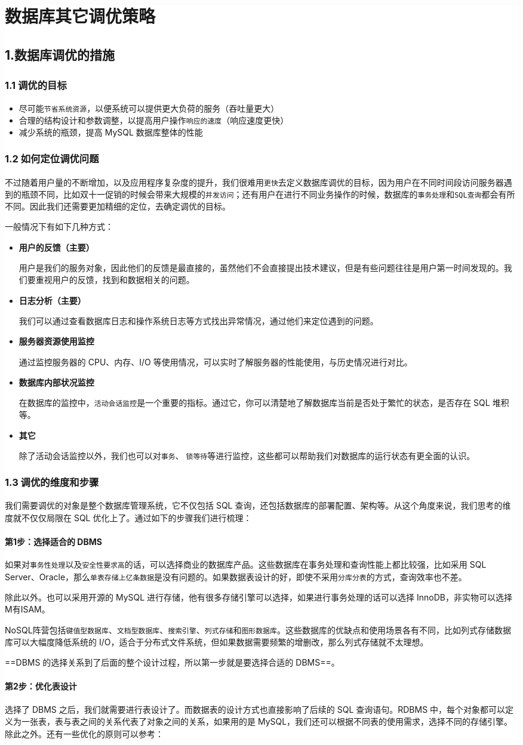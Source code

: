 # 数据库其它调优策略

## 1.数据库调优的措施

### 1.1 调优的目标

- 尽可能`节省系统资源`，以便系统可以提供更大负荷的服务（吞吐量更大）
- 合理的结构设计和参数调整，以提高用户操作`响应的速度`（响应速度更快）
- 减少系统的瓶颈，提高 MySQL 数据库整体的性能

### 1.2 如何定位调优问题

不过随着用户量的不断增加，以及应用程序复杂度的提升，我们很难用`更快`去定义数据库调优的目标，因为用户在不同时间段访问服务器遇到的瓶颈不同，比如双十一促销的时候会带来大规模的`并发访问`；还有用户在进行不同业务操作的时候，数据库的`事务处理`和`SQL查询`都会有所不同。因此我们还需要更加精细的定位，去确定调优的目标。

一般情况下有如下几种方式：

- **用户的反馈（主要）**

  用户是我们的服务对象，因此他们的反馈是最直接的，虽然他们不会直接提出技术建议，但是有些问题往往是用户第一时间发现的。我们要重视用户的反馈，找到和数据相关的问题。

- **日志分析（主要）**

  我们可以通过查看数据库日志和操作系统日志等方式找出异常情况，通过他们来定位遇到的问题。

- **服务器资源使用监控**

  通过监控服务器的 CPU、内存、I/O 等使用情况，可以实时了解服务器的性能使用，与历史情况进行对比。

- **数据库内部状况监控**

  在数据库的监控中，`活动会话监控`是一个重要的指标。通过它，你可以清楚地了解数据库当前是否处于繁忙的状态，是否存在 SQL 堆积等。

- **其它**

  除了活动会话监控以外，我们也可以对`事务`、 `锁等待`等进行监控，这些都可以帮助我们对数据库的运行状态有更全面的认识。

### 1.3 调优的维度和步骤

我们需要调优的对象是整个数据库管理系统，它不仅包括 SQL 查询，还包括数据库的部署配置、架构等。从这个角度来说，我们思考的维度就不仅仅局限在 SQL 优化上了。通过如下的步骤我们进行梳理：

#### 第1步：选择适合的 DBMS

如果对`事务性处理`以及`安全性要求高`的话，可以选择商业的数据库产品。这些数据库在事务处理和查询性能上都比较强，比如采用 SQL Server、Oracle，那么`单表存储上亿条数据`是没有问题的。如果数据表设计的好，即使不采用`分库分表`的方式，查询效率也不差。

除此以外。也可以采用开源的 MySQL 进行存储，他有很多存储引擎可以选择，如果进行事务处理的话可以选择 InnoDB，非实物可以选择 M有ISAM。

NoSQL阵营包括`键值型数据库`、`文档型数据库`、`搜索引擎`、`列式存储`和`图形数据库`。这些数据库的优缺点和使用场景各有不同，比如列式存储数据库可以大幅度降低系统的 I/O，适合于分布式文件系统，但如果数据需要频繁的增删改，那么列式存储就不太理想。

==DBMS 的选择关系到了后面的整个设计过程，所以第一步就是要选择合适的 DBMS==。

#### 第2步：优化表设计

选择了 DBMS 之后，我们就需要进行表设计了。而数据表的设计方式也直接影响了后续的 SQL 查询语句。RDBMS 中，每个对象都可以定义为一张表，表与表之间的关系代表了对象之间的关系，如果用的是 MySQL，我们还可以根据不同表的使用需求，选择不同的存储引擎。除此之外。还有一些优化的原则可以参考：
